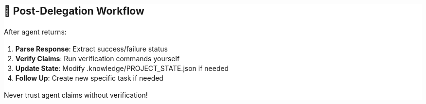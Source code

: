 
## 🔄 Post-Delegation Workflow

After agent returns:

1. **Parse Response**: Extract success/failure status
2. **Verify Claims**: Run verification commands yourself
3. **Update State**: Modify .knowledge/PROJECT_STATE.json if needed
4. **Follow Up**: Create new specific task if needed

Never trust agent claims without verification!